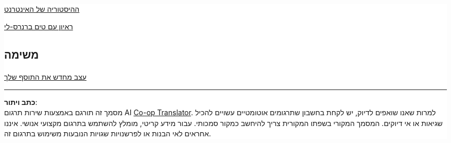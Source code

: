 [ההיסטוריה של האינטרנט](https://webfoundation.org/about/vision/history-of-the-web/)

[ראיון עם טים ברנרס-לי](https://www.theguardian.com/technology/2019/mar/12/tim-berners-lee-on-30-years-of-the-web-if-we-dream-a-little-we-can-get-the-web-we-want)

## משימה

[עצב מחדש את התוסף שלך](assignment.md)

---

**כתב ויתור**:  
מסמך זה תורגם באמצעות שירות תרגום AI [Co-op Translator](https://github.com/Azure/co-op-translator). למרות שאנו שואפים לדיוק, יש לקחת בחשבון שתרגומים אוטומטיים עשויים להכיל שגיאות או אי דיוקים. המסמך המקורי בשפתו המקורית צריך להיחשב כמקור סמכותי. עבור מידע קריטי, מומלץ להשתמש בתרגום מקצועי אנושי. איננו אחראים לאי הבנות או לפרשנויות שגויות הנובעות משימוש בתרגום זה.